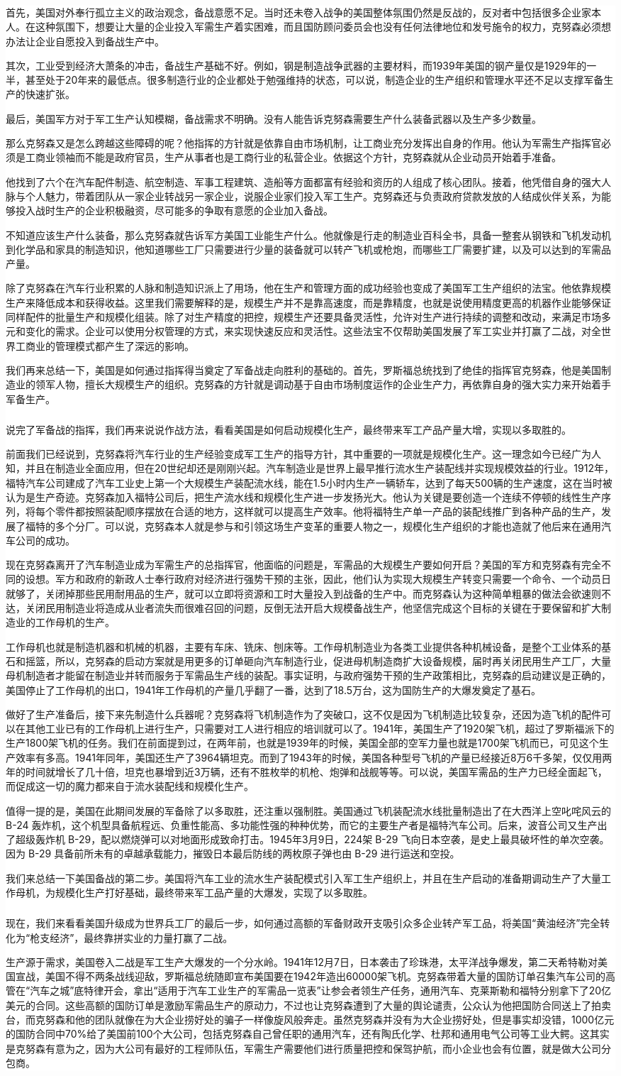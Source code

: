 首先，美国对外奉行孤立主义的政治观念，备战意愿不足。当时还未卷入战争的美国整体氛围仍然是反战的，反对者中包括很多企业家本人。在这种氛围下，想要让大量的企业投入军需生产着实困难，而且国防顾问委员会也没有任何法律地位和发号施令的权力，克努森必须想办法让企业自愿投入到备战生产中。

其次，工业受到经济大萧条的冲击，备战生产基础不好。例如，钢是制造战争武器的主要材料，而1939年美国的钢产量仅是1929年的一半，甚至处于20年来的最低点。很多制造行业的企业都处于勉强维持的状态，可以说，制造企业的生产组织和管理水平还不足以支撑军备生产的快速扩张。

最后，美国军方对于军工生产认知模糊，备战需求不明确。没有人能告诉克努森需要生产什么装备武器以及生产多少数量。

那么克努森又是怎么跨越这些障碍的呢？他指挥的方针就是依靠自由市场机制，让工商业充分发挥出自身的作用。他认为军需生产指挥官必须是工商业领袖而不能是政府官员，生产从事者也是工商行业的私营企业。依据这个方针，克努森就从企业动员开始着手准备。

他找到了六个在汽车配件制造、航空制造、军事工程建筑、造船等方面都富有经验和资历的人组成了核心团队。接着，他凭借自身的强大人脉与个人魅力，带着团队从一家企业转战另一家企业，说服企业家们投入军工生产。克努森还与负责政府贷款发放的人结成伙伴关系，为能够投入战时生产的企业积极融资，尽可能多的争取有意愿的企业加入备战。

不知道应该生产什么装备，那么克努森就告诉军方美国工业能生产什么。他就像是行走的制造业百科全书，具备一整套从钢铁和飞机发动机到化学品和家具的制造知识，他知道哪些工厂只需要进行少量的装备就可以转产飞机或枪炮，而哪些工厂需要扩建，以及可以达到的军需品产量。

除了克努森在汽车行业积累的人脉和制造知识派上了用场，他在生产和管理方面的成功经验也变成了美国军工生产组织的法宝。他依靠规模生产来降低成本和获得收益。这里我们需要解释的是，规模生产并不是靠高速度，而是靠精度，也就是说使用精度更高的机器作业能够保证同样配件的批量生产和规模化组装。除了对生产精度的把控，规模生产还要具备灵活性，允许对生产进行持续的调整和改动，来满足市场多元和变化的需求。企业可以使用分权管理的方式，来实现快速反应和灵活性。这些法宝不仅帮助美国发展了军工实业并打赢了二战，对全世界工商业的管理模式都产生了深远的影响。

我们再来总结一下，美国是如何通过指挥得当奠定了军备战走向胜利的基础的。首先，罗斯福总统找到了绝佳的指挥官克努森，他是美国制造业的领军人物，擅长大规模生产的组织。克努森的方针就是调动基于自由市场制度运作的企业生产力，再依靠自身的强大实力来开始着手军备生产。

###   



说完了军备战的指挥，我们再来说说作战方法，看看美国是如何启动规模化生产，最终带来军工产品产量大增，实现以多取胜的。

前面我们已经说到，克努森将汽车行业的生产经验变成军工生产的指导方针，其中重要的一项就是规模化生产。这一理念如今已经广为人知，并且在制造业全面应用，但在20世纪却还是刚刚兴起。汽车制造业是世界上最早推行流水生产装配线并实现规模效益的行业。1912年，福特汽车公司建成了汽车工业史上第一个大规模生产装配流水线，能在1.5小时内生产一辆轿车，达到了每天500辆的生产速度，这在当时被认为是生产奇迹。克努森加入福特公司后，把生产流水线和规模化生产进一步发扬光大。他认为关键是要创造一个连续不停顿的线性生产序列，将每个零件都按照装配顺序摆放在合适的地方，这样就可以提高生产效率。他将福特生产单一产品的装配线推广到各种产品的生产，发展了福特的多个分厂。可以说，克努森本人就是参与和引领这场生产变革的重要人物之一，规模化生产组织的才能也造就了他后来在通用汽车公司的成功。

现在克努森离开了汽车制造业成为军需生产的总指挥官，他面临的问题是，军需品的大规模生产要如何开启？美国的军方和克努森有完全不同的设想。军方和政府的新政人士奉行政府对经济进行强势干预的主张，因此，他们认为实现大规模生产转变只需要一个命令、一个动员日就够了，关闭掉那些民用耐用品的生产，就可以立即将资源和工时大量投入到战备的生产中。而克努森认为这种简单粗暴的做法会欲速则不达，关闭民用制造业将造成从业者流失而很难召回的问题，反倒无法开启大规模备战生产，他坚信完成这个目标的关键在于要保留和扩大制造业的工作母机的生产。

工作母机也就是制造机器和机械的机器，主要有车床、铣床、刨床等。工作母机制造业为各类工业提供各种机械设备，是整个工业体系的基石和摇篮，所以，克努森的启动方案就是用更多的订单砸向汽车制造行业，促进母机制造商扩大设备规模，届时再关闭民用生产工厂，大量母机制造者才能留在制造业并转而服务于军需品生产线的装配。事实证明，与政府强势干预的生产政策相比，克努森的启动建议是正确的，美国停止了工作母机的出口，1941年工作母机的产量几乎翻了一番，达到了18.5万台，这为国防生产的大爆发奠定了基石。

做好了生产准备后，接下来先制造什么兵器呢？克努森将飞机制造作为了突破口，这不仅是因为飞机制造比较复杂，还因为造飞机的配件可以在其他工业已有的工作母机上进行生产，只需要对工人进行相应的培训就可以了。1941年，美国生产了1920架飞机，超过了罗斯福派下的生产1800架飞机的任务。我们在前面提到过，在两年前，也就是1939年的时候，美国全部的空军力量也就是1700架飞机而已，可见这个生产效率有多高。1941年同年，美国还生产了3964辆坦克。而到了1943年的时候，美国各种型号飞机的产量已经接近8万6千多架，仅仅用两年的时间就增长了几十倍，坦克也暴增到近3万辆，还有不胜枚举的机枪、炮弹和战舰等等。可以说，美国军需品的生产力已经全面起飞，而促成这一切的魔力都来自于流水装配线和规模化生产。

值得一提的是，美国在此期间发展的军备除了以多取胜，还注重以强制胜。美国通过飞机装配流水线批量制造出了在大西洋上空叱咤风云的 B-24 轰炸机，这个机型具备航程远、负重性能高、多功能性强的种种优势，而它的主要生产者是福特汽车公司。后来，波音公司又生产出了超级轰炸机 B-29，配以燃烧弹可以对地面形成致命打击。1945年3月9日，224架 B-29 飞向日本空袭，是史上最具破坏性的单次空袭。因为 B-29 具备前所未有的卓越承载能力，摧毁日本最后防线的两枚原子弹也由 B-29 进行运送和空投。

我们来总结一下美国备战的第二步。美国将汽车工业的流水生产装配模式引入军工生产组织上，并且在生产启动的准备期调动生产了大量工作母机，为规模化生产打好基础，最终带来军工品产量的大爆发，实现了以多取胜。

###   



现在，我们来看看美国升级成为世界兵工厂的最后一步，如何通过高额的军备财政开支吸引众多企业转产军工品，将美国“黄油经济”完全转化为“枪支经济”，最终靠拼实业的力量打赢了二战。

生产源于需求，美国卷入二战是军工生产大爆发的一个分水岭。1941年12月7日，日本袭击了珍珠港，太平洋战争爆发，第二天希特勒对美国宣战，美国不得不两条战线迎敌，罗斯福总统随即宣布美国要在1942年造出60000架飞机。克努森带着大量的国防订单召集汽车公司的高管在“汽车之城”底特律开会，拿出“适用于汽车工业生产的军需品一览表”让参会者领生产任务，通用汽车、克莱斯勒和福特分别拿下了20亿美元的合同。这些高额的国防订单是激励军需品生产的原动力，不过也让克努森遭到了大量的舆论谴责，公众认为他把国防合同送上了拍卖台，而克努森和他的团队就像在为大企业捞好处的骗子一样像旋风般奔走。虽然克努森并没有为大企业捞好处，但是事实却没错，1000亿元的国防合同中70%给了美国前100个大公司，包括克努森自己曾任职的通用汽车，还有陶氏化学、杜邦和通用电气公司等工业大鳄。这其实是克努森有意为之，因为大公司有最好的工程师队伍，军需生产需要他们进行质量把控和保驾护航，而小企业也会有位置，就是做大公司分包商。
